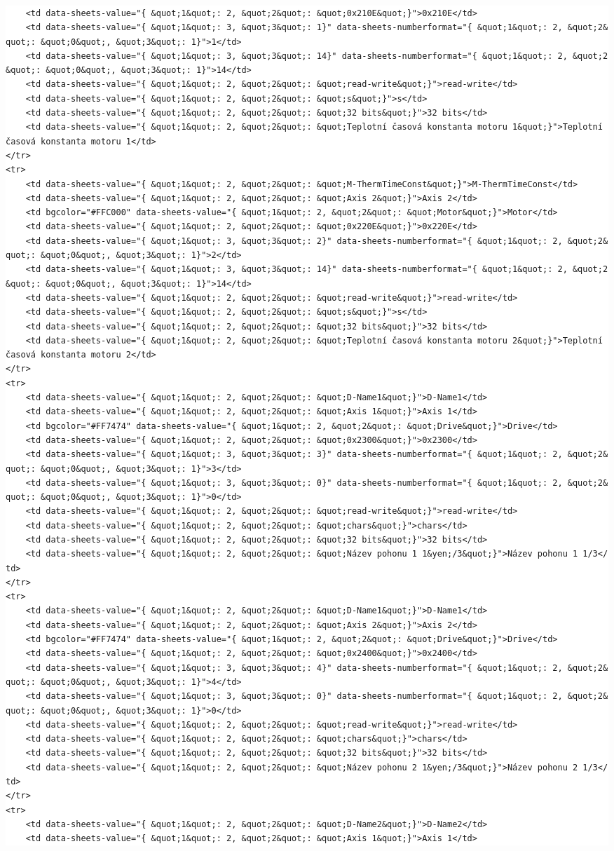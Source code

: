 		<td data-sheets-value="{ &quot;1&quot;: 2, &quot;2&quot;: &quot;0x210E&quot;}">0x210E</td>
		<td data-sheets-value="{ &quot;1&quot;: 3, &quot;3&quot;: 1}" data-sheets-numberformat="{ &quot;1&quot;: 2, &quot;2&quot;: &quot;0&quot;, &quot;3&quot;: 1}">1</td>
		<td data-sheets-value="{ &quot;1&quot;: 3, &quot;3&quot;: 14}" data-sheets-numberformat="{ &quot;1&quot;: 2, &quot;2&quot;: &quot;0&quot;, &quot;3&quot;: 1}">14</td>
		<td data-sheets-value="{ &quot;1&quot;: 2, &quot;2&quot;: &quot;read-write&quot;}">read-write</td>
		<td data-sheets-value="{ &quot;1&quot;: 2, &quot;2&quot;: &quot;s&quot;}">s</td>
		<td data-sheets-value="{ &quot;1&quot;: 2, &quot;2&quot;: &quot;32 bits&quot;}">32 bits</td>
		<td data-sheets-value="{ &quot;1&quot;: 2, &quot;2&quot;: &quot;Teplotní časová konstanta motoru 1&quot;}">Teplotní časová konstanta motoru 1</td>
	</tr>
	<tr>
		<td data-sheets-value="{ &quot;1&quot;: 2, &quot;2&quot;: &quot;M-ThermTimeConst&quot;}">M-ThermTimeConst</td>
		<td data-sheets-value="{ &quot;1&quot;: 2, &quot;2&quot;: &quot;Axis 2&quot;}">Axis 2</td>
		<td bgcolor="#FFC000" data-sheets-value="{ &quot;1&quot;: 2, &quot;2&quot;: &quot;Motor&quot;}">Motor</td>
		<td data-sheets-value="{ &quot;1&quot;: 2, &quot;2&quot;: &quot;0x220E&quot;}">0x220E</td>
		<td data-sheets-value="{ &quot;1&quot;: 3, &quot;3&quot;: 2}" data-sheets-numberformat="{ &quot;1&quot;: 2, &quot;2&quot;: &quot;0&quot;, &quot;3&quot;: 1}">2</td>
		<td data-sheets-value="{ &quot;1&quot;: 3, &quot;3&quot;: 14}" data-sheets-numberformat="{ &quot;1&quot;: 2, &quot;2&quot;: &quot;0&quot;, &quot;3&quot;: 1}">14</td>
		<td data-sheets-value="{ &quot;1&quot;: 2, &quot;2&quot;: &quot;read-write&quot;}">read-write</td>
		<td data-sheets-value="{ &quot;1&quot;: 2, &quot;2&quot;: &quot;s&quot;}">s</td>
		<td data-sheets-value="{ &quot;1&quot;: 2, &quot;2&quot;: &quot;32 bits&quot;}">32 bits</td>
		<td data-sheets-value="{ &quot;1&quot;: 2, &quot;2&quot;: &quot;Teplotní časová konstanta motoru 2&quot;}">Teplotní časová konstanta motoru 2</td>
	</tr>
	<tr>
		<td data-sheets-value="{ &quot;1&quot;: 2, &quot;2&quot;: &quot;D-Name1&quot;}">D-Name1</td>
		<td data-sheets-value="{ &quot;1&quot;: 2, &quot;2&quot;: &quot;Axis 1&quot;}">Axis 1</td>
		<td bgcolor="#FF7474" data-sheets-value="{ &quot;1&quot;: 2, &quot;2&quot;: &quot;Drive&quot;}">Drive</td>
		<td data-sheets-value="{ &quot;1&quot;: 2, &quot;2&quot;: &quot;0x2300&quot;}">0x2300</td>
		<td data-sheets-value="{ &quot;1&quot;: 3, &quot;3&quot;: 3}" data-sheets-numberformat="{ &quot;1&quot;: 2, &quot;2&quot;: &quot;0&quot;, &quot;3&quot;: 1}">3</td>
		<td data-sheets-value="{ &quot;1&quot;: 3, &quot;3&quot;: 0}" data-sheets-numberformat="{ &quot;1&quot;: 2, &quot;2&quot;: &quot;0&quot;, &quot;3&quot;: 1}">0</td>
		<td data-sheets-value="{ &quot;1&quot;: 2, &quot;2&quot;: &quot;read-write&quot;}">read-write</td>
		<td data-sheets-value="{ &quot;1&quot;: 2, &quot;2&quot;: &quot;chars&quot;}">chars</td>
		<td data-sheets-value="{ &quot;1&quot;: 2, &quot;2&quot;: &quot;32 bits&quot;}">32 bits</td>
		<td data-sheets-value="{ &quot;1&quot;: 2, &quot;2&quot;: &quot;Název pohonu 1 1&yen;/3&quot;}">Název pohonu 1 1/3</td>
	</tr>
	<tr>
		<td data-sheets-value="{ &quot;1&quot;: 2, &quot;2&quot;: &quot;D-Name1&quot;}">D-Name1</td>
		<td data-sheets-value="{ &quot;1&quot;: 2, &quot;2&quot;: &quot;Axis 2&quot;}">Axis 2</td>
		<td bgcolor="#FF7474" data-sheets-value="{ &quot;1&quot;: 2, &quot;2&quot;: &quot;Drive&quot;}">Drive</td>
		<td data-sheets-value="{ &quot;1&quot;: 2, &quot;2&quot;: &quot;0x2400&quot;}">0x2400</td>
		<td data-sheets-value="{ &quot;1&quot;: 3, &quot;3&quot;: 4}" data-sheets-numberformat="{ &quot;1&quot;: 2, &quot;2&quot;: &quot;0&quot;, &quot;3&quot;: 1}">4</td>
		<td data-sheets-value="{ &quot;1&quot;: 3, &quot;3&quot;: 0}" data-sheets-numberformat="{ &quot;1&quot;: 2, &quot;2&quot;: &quot;0&quot;, &quot;3&quot;: 1}">0</td>
		<td data-sheets-value="{ &quot;1&quot;: 2, &quot;2&quot;: &quot;read-write&quot;}">read-write</td>
		<td data-sheets-value="{ &quot;1&quot;: 2, &quot;2&quot;: &quot;chars&quot;}">chars</td>
		<td data-sheets-value="{ &quot;1&quot;: 2, &quot;2&quot;: &quot;32 bits&quot;}">32 bits</td>
		<td data-sheets-value="{ &quot;1&quot;: 2, &quot;2&quot;: &quot;Název pohonu 2 1&yen;/3&quot;}">Název pohonu 2 1/3</td>
	</tr>
	<tr>
		<td data-sheets-value="{ &quot;1&quot;: 2, &quot;2&quot;: &quot;D-Name2&quot;}">D-Name2</td>
		<td data-sheets-value="{ &quot;1&quot;: 2, &quot;2&quot;: &quot;Axis 1&quot;}">Axis 1</td>